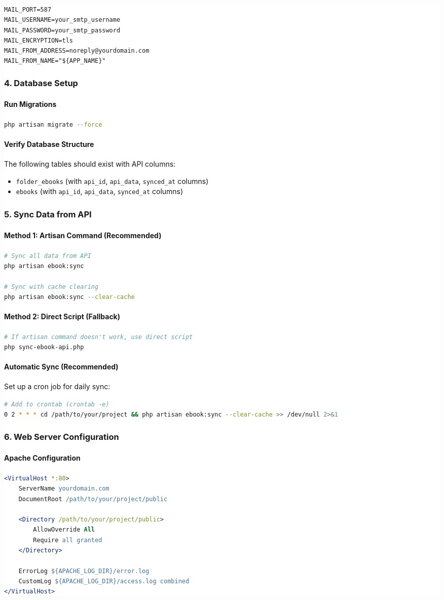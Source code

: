 ```env
MAIL_PORT=587
MAIL_USERNAME=your_smtp_username
MAIL_PASSWORD=your_smtp_password
MAIL_ENCRYPTION=tls
MAIL_FROM_ADDRESS=noreply@yourdomain.com
MAIL_FROM_NAME="${APP_NAME}"
```

### 4. Database Setup

#### Run Migrations
```bash
php artisan migrate --force
```

#### Verify Database Structure
The following tables should exist with API columns:
- `folder_ebooks` (with `api_id`, `api_data`, `synced_at` columns)
- `ebooks` (with `api_id`, `api_data`, `synced_at` columns)

### 5. Sync Data from API

#### Method 1: Artisan Command (Recommended)
```bash
# Sync all data from API
php artisan ebook:sync

# Sync with cache clearing
php artisan ebook:sync --clear-cache
```

#### Method 2: Direct Script (Fallback)
```bash
# If artisan command doesn't work, use direct script
php sync-ebook-api.php
```

#### Automatic Sync (Recommended)
Set up a cron job for daily sync:

```bash
# Add to crontab (crontab -e)
0 2 * * * cd /path/to/your/project && php artisan ebook:sync --clear-cache >> /dev/null 2>&1
```

### 6. Web Server Configuration

#### Apache Configuration
```apache
<VirtualHost *:80>
    ServerName yourdomain.com
    DocumentRoot /path/to/your/project/public

    <Directory /path/to/your/project/public>
        AllowOverride All
        Require all granted
    </Directory>

    ErrorLog ${APACHE_LOG_DIR}/error.log
    CustomLog ${APACHE_LOG_DIR}/access.log combined
</VirtualHost>
```
